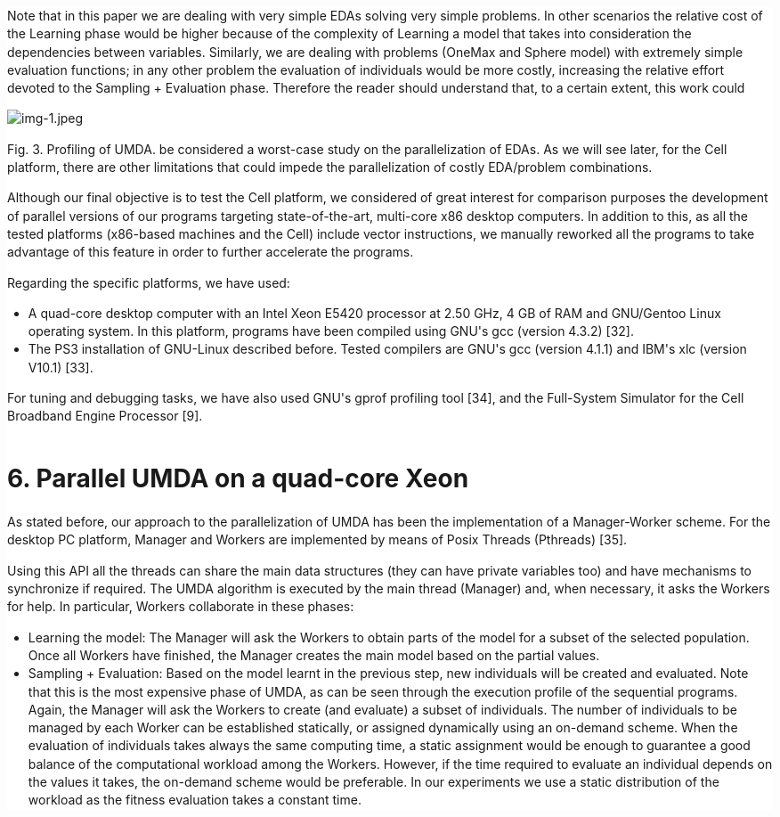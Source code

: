 Note that in this paper we are dealing with very simple EDAs solving very simple problems. In other scenarios the relative cost of the Learning phase would be higher because of the complexity of Learning a model that takes into consideration the dependencies between variables. Similarly, we are dealing with problems (OneMax and Sphere model) with extremely simple evaluation functions; in any other problem the evaluation of individuals would be more costly, increasing the relative effort devoted to the Sampling + Evaluation phase. Therefore the reader should understand that, to a certain extent, this work could

![img-1.jpeg](img-1.jpeg)

Fig. 3. Profiling of UMDA.
be considered a worst-case study on the parallelization of EDAs. As we will see later, for the Cell platform, there are other limitations that could impede the parallelization of costly EDA/problem combinations.

Although our final objective is to test the Cell platform, we considered of great interest for comparison purposes the development of parallel versions of our programs targeting state-of-the-art, multi-core x86 desktop computers. In addition to this, as all the tested platforms (x86-based machines and the Cell) include vector instructions, we manually reworked all the programs to take advantage of this feature in order to further accelerate the programs.

Regarding the specific platforms, we have used:

- A quad-core desktop computer with an Intel Xeon E5420 processor at 2.50 GHz, 4 GB of RAM and GNU/Gentoo Linux operating system. In this platform, programs have been compiled using GNU's gcc (version 4.3.2) [32].
- The PS3 installation of GNU-Linux described before. Tested compilers are GNU's gcc (version 4.1.1) and IBM's xlc (version V10.1) [33].

For tuning and debugging tasks, we have also used GNU's gprof profiling tool [34], and the Full-System Simulator for the Cell Broadband Engine Processor [9].

# 6. Parallel UMDA on a quad-core Xeon 

As stated before, our approach to the parallelization of UMDA has been the implementation of a Manager-Worker scheme. For the desktop PC platform, Manager and Workers are implemented by means of Posix Threads (Pthreads) [35].

Using this API all the threads can share the main data structures (they can have private variables too) and have mechanisms to synchronize if required. The UMDA algorithm is executed by the main thread (Manager) and, when necessary, it asks the Workers for help. In particular, Workers collaborate in these phases:

- Learning the model: The Manager will ask the Workers to obtain parts of the model for a subset of the selected population. Once all Workers have finished, the Manager creates the main model based on the partial values.
- Sampling + Evaluation: Based on the model learnt in the previous step, new individuals will be created and evaluated. Note that this is the most expensive phase of UMDA, as can be seen through the execution profile of the sequential programs. Again, the Manager will ask the Workers to create (and evaluate) a subset of individuals. The number of individuals to be managed by each Worker can be established statically, or assigned dynamically using an on-demand scheme. When the evaluation of individuals takes always the same computing time, a static assignment would be enough to guarantee a good balance of the computational workload among the Workers. However, if the time required to evaluate an individual depends on the values it takes, the on-demand scheme would be preferable. In our experiments we use a static distribution of the workload as the fitness evaluation takes a constant time.


[^0]:    * Corresponding author.